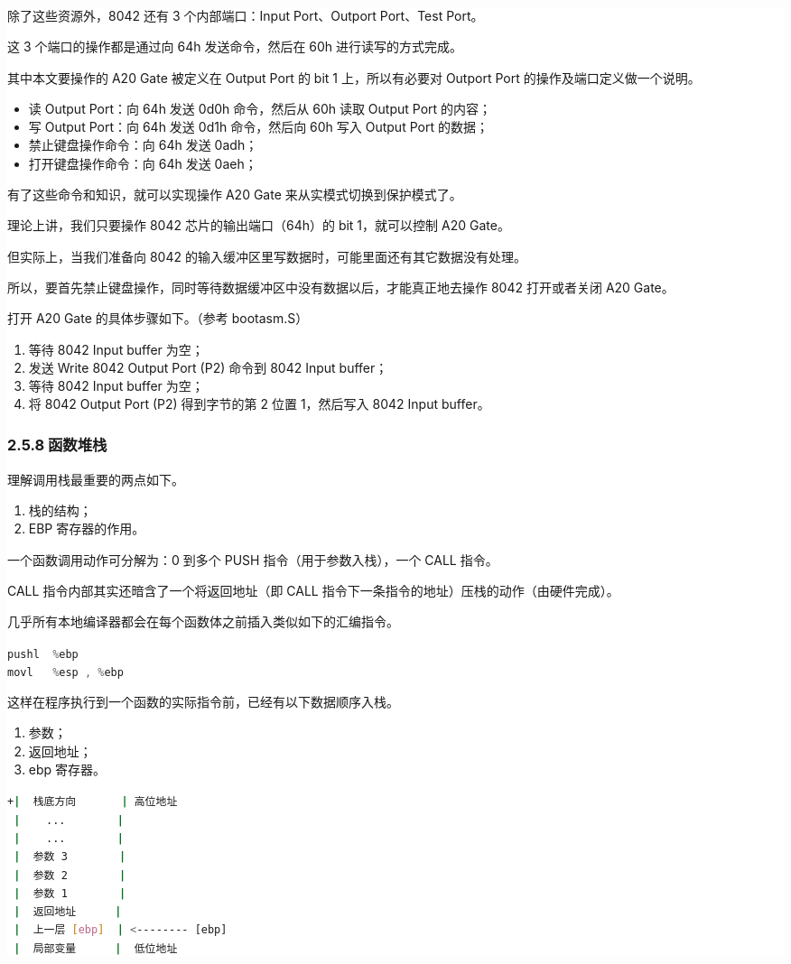 除了这些资源外，8042 还有 3 个内部端口：Input Port、Outport Port、Test Port。

这 3 个端口的操作都是通过向 64h 发送命令，然后在 60h 进行读写的方式完成。

其中本文要操作的 A20 Gate 被定义在 Output Port 的 bit 1 上，所以有必要对 Outport Port 的操作及端口定义做一个说明。

- 读 Output Port：向 64h 发送 0d0h 命令，然后从 60h 读取 Output Port 的内容；
- 写 Output Port：向 64h 发送 0d1h 命令，然后向 60h 写入 Output Port 的数据；
- 禁止键盘操作命令：向 64h 发送 0adh；
- 打开键盘操作命令：向 64h 发送 0aeh；

有了这些命令和知识，就可以实现操作 A20 Gate 来从实模式切换到保护模式了。

理论上讲，我们只要操作 8042 芯片的输出端口（64h）的 bit 1，就可以控制 A20 Gate。

但实际上，当我们准备向 8042 的输入缓冲区里写数据时，可能里面还有其它数据没有处理。

所以，要首先禁止键盘操作，同时等待数据缓冲区中没有数据以后，才能真正地去操作 8042 打开或者关闭 A20 Gate。

打开 A20 Gate 的具体步骤如下。（参考 bootasm.S）

1. 等待 8042 Input buffer 为空；
2. 发送 Write 8042 Output Port (P2) 命令到 8042 Input buffer；
3. 等待 8042 Input buffer 为空；
4. 将 8042 Output Port (P2) 得到字节的第 2 位置 1，然后写入 8042 Input buffer。

### 2.5.8 函数堆栈

理解调用栈最重要的两点如下。

1. 栈的结构；
2. EBP 寄存器的作用。

一个函数调用动作可分解为：0 到多个 PUSH 指令（用于参数入栈），一个 CALL 指令。

CALL 指令内部其实还暗含了一个将返回地址（即 CALL 指令下一条指令的地址）压栈的动作（由硬件完成）。

几乎所有本地编译器都会在每个函数体之前插入类似如下的汇编指令。

```c
pushl  %ebp
movl   %esp , %ebp
```

这样在程序执行到一个函数的实际指令前，已经有以下数据顺序入栈。

1. 参数；
2. 返回地址；
3. ebp 寄存器。

```bash
+|  栈底方向       | 高位地址
 |    ...        |
 |    ...        |
 |  参数 3        |
 |  参数 2        |
 |  参数 1        |
 |  返回地址      |
 |  上一层 [ebp]  | <-------- [ebp]
 |  局部变量      |  低位地址
```

